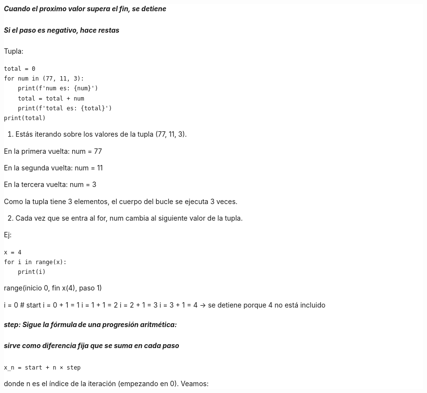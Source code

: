 ##### Cuando el proximo valor supera el fin, se detiene

##### Si el paso es negativo, hace restas 


Tupla:
 
```
total = 0
for num in (77, 11, 3):
    print(f'num es: {num}')
    total = total + num
    print(f'total es: {total}')
print(total)

```

1. Estás iterando sobre los valores de la tupla (77, 11, 3).

En la primera vuelta: num = 77

En la segunda vuelta: num = 11

En la tercera vuelta: num = 3

Como la tupla tiene 3 elementos, el cuerpo del bucle se ejecuta 3 veces.


2. Cada vez que se entra al for, num cambia al siguiente valor de la tupla.



Ej: 

```
x = 4
for i in range(x):
    print(i)

```

range(inicio 0, fin x(4), paso 1)

i = 0   # start
i = 0 + 1 = 1
i = 1 + 1 = 2
i = 2 + 1 = 3
i = 3 + 1 = 4 → se detiene porque 4 no está incluido


##### step: Sigue la fórmula de una progresión aritmética:

##### sirve como diferencia fija que se suma en cada paso

```
x_n = start + n × step

```

donde n es el índice de la iteración (empezando en 0). Veamos:
